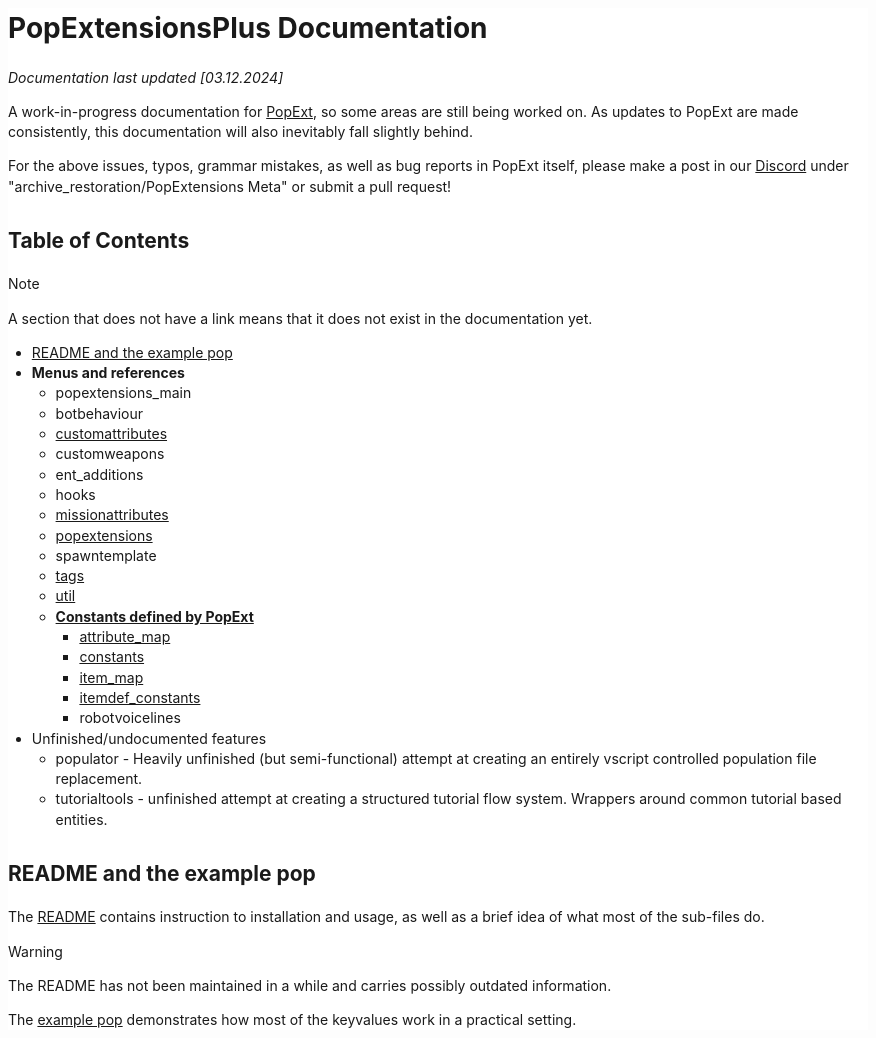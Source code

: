 # PopExtensionsPlus Documentation

*Documentation last updated [03.12.2024]*

A work-in-progress documentation for [PopExt](https://github.com/potato-tf/PopExtensionsPlus), so some areas are still being worked on. As updates to PopExt are made consistently, this documentation will also inevitably fall slightly behind.

For the above issues, typos, grammar mistakes, as well as bug reports in PopExt itself, please make a post in our [Discord](https://discord.gg/M8YbW3k) under "archive_restoration/PopExtensions Meta" or submit a pull request!
## Table of Contents

> [!NOTE]
> A section that does not have a link means that it does not exist in the documentation yet.

- [README and the example pop](#readme-and-the-example-pop)
- **Menus and references**
  - popextensions_main
  - botbehaviour
  - [customattributes](#custom-attributes)
  - customweapons
  - ent_additions
  - hooks
  - [missionattributes](#mission-attributes)
  - [popextensions](#popextensions-functions)
  - spawntemplate
  - [tags](#tags)
  - [util](#utility-functions)
  - [**Constants defined by PopExt**](#constants-defined-by-popext)
    - [attribute_map](#attribute_map)
    - [constants](#constants)
    - [item_map](#item_map)
    - [itemdef_constants](#itemdef_constants)
    - robotvoicelines
- Unfinished/undocumented features
  - populator - Heavily unfinished (but semi-functional) attempt at creating an entirely vscript controlled population file replacement.
  - tutorialtools - unfinished attempt at creating a structured tutorial flow system.  Wrappers around common tutorial based entities.

## README and the example pop

The [README](https://github.com/potato-tf/PopExtensionsPlus/blob/main/README.md) contains instruction to installation and usage, as well as a brief idea of what most of the sub-files do.

> [!WARNING]
> The README has not been maintained in a while and carries possibly outdated information.

The [example pop](https://github.com/potato-tf/PopExtensionsPlus/blob/main/scripts/population/mvm_bigrock_vscript.pop) demonstrates how most of the keyvalues work in a practical setting.
